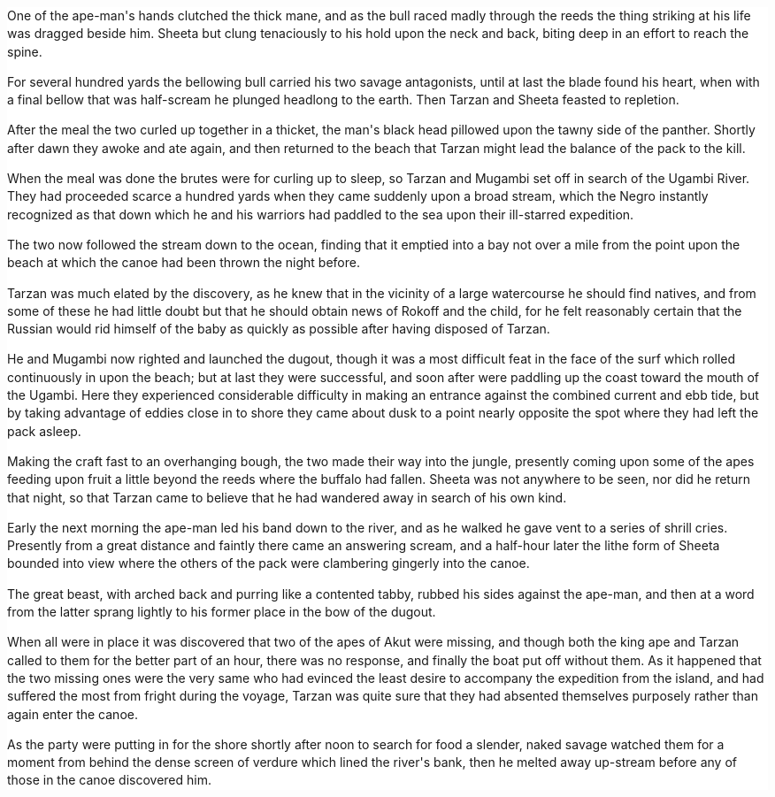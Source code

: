  One of the ape-man's hands clutched the thick mane, and as the bull raced madly through the reeds the thing striking  at his life was dragged beside him.  Sheeta but clung tenaciously to his hold upon the neck and back, biting deep in an effort to reach the spine.

 For several hundred yards the bellowing bull carried his two savage antagonists, until at last the blade found his heart, when with a final bellow that was half-scream he plunged headlong to the earth.  Then Tarzan and Sheeta feasted to repletion.

 After the meal the two curled up together in a thicket, the man's black head pillowed upon the tawny side of the panther. Shortly after dawn they awoke and ate again, and then returned to the beach that Tarzan might lead the balance of the pack to the kill.

 When the meal was done the brutes were for curling up to sleep, so Tarzan and Mugambi set off in search of the Ugambi River.  They had proceeded scarce a hundred yards when they came suddenly upon a broad stream, which the Negro instantly recognized as that down which he and his warriors had paddled to the sea upon their ill-starred expedition.

 The two now followed the stream down to the ocean, finding that it emptied into a bay not over a mile from the point upon the beach at which the canoe had been thrown the night before.

 Tarzan was much elated by the discovery, as he knew that in the vicinity of a large watercourse he should find natives, and from some of these he had little doubt but that he should obtain news of Rokoff and the child, for he felt reasonably certain that the Russian would rid himself of the baby as quickly as possible after having disposed of Tarzan.

 He and Mugambi now righted and launched the dugout, though it was a most difficult feat in the face of the surf which rolled continuously in upon the beach; but at last they were successful, and soon after were paddling up the coast toward the mouth of the Ugambi.  Here they experienced considerable difficulty in making an entrance against the combined current and ebb tide, but by taking advantage of eddies close in to shore they came about dusk to a point nearly opposite the spot where they had left the pack asleep.

 Making the craft fast to an overhanging bough, the two made their way into the jungle, presently coming upon some  of the apes feeding upon fruit a little beyond the reeds where the buffalo had fallen.  Sheeta was not anywhere to be seen, nor did he return that night, so that Tarzan came to believe that he had wandered away in search of his own kind.

 Early the next morning the ape-man led his band down to the river, and as he walked he gave vent to a series of shrill cries.  Presently from a great distance and faintly there came an answering scream, and a half-hour later the lithe form of Sheeta bounded into view where the others of the pack were clambering gingerly into the canoe.

 The great beast, with arched back and purring like a contented tabby, rubbed his sides against the ape-man, and then at a word from the latter sprang lightly to his former place in the bow of the dugout.

 When all were in place it was discovered that two of the apes of Akut were missing, and though both the king ape and Tarzan called to them for the better part of an hour, there was no response, and finally the boat put off without them. As it happened that the two missing ones were the very same who had evinced the least desire to accompany the expedition from the island, and had suffered the most from fright during the voyage, Tarzan was quite sure that they had absented themselves purposely rather than again enter the canoe.

 As the party were putting in for the shore shortly after noon to search for food a slender, naked savage watched them for a moment from behind the dense screen of verdure which lined the river's bank, then he melted away up-stream before any of those in the canoe discovered him.
